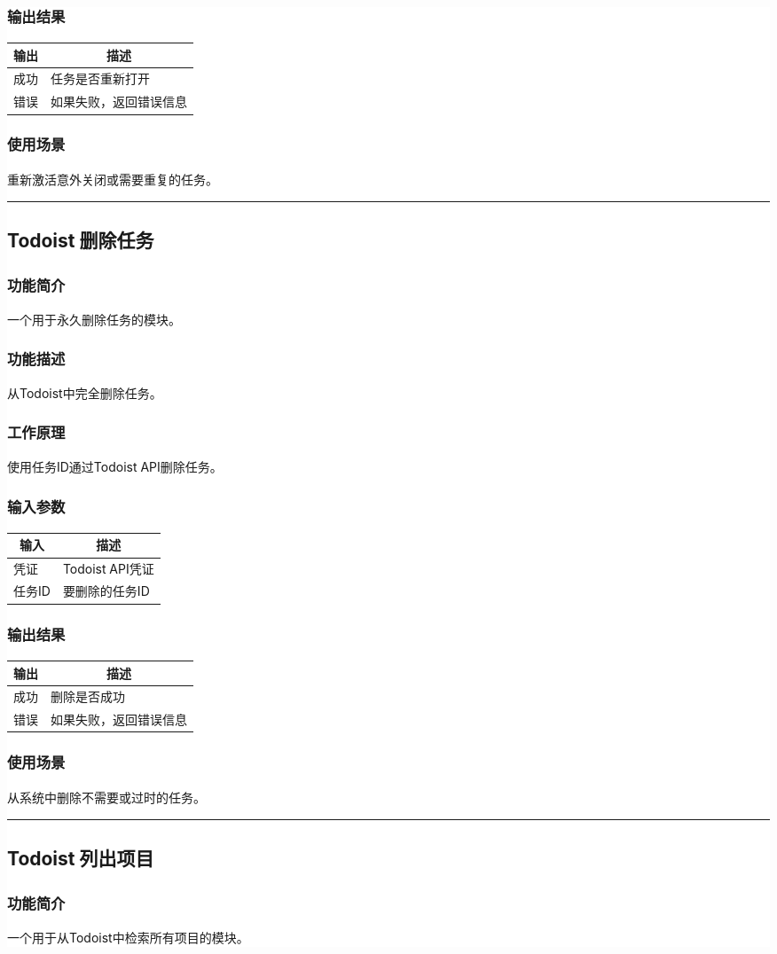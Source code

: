 ### 输出结果
| 输出 | 描述 |
|--------|-------------|
| 成功 | 任务是否重新打开 |
| 错误 | 如果失败，返回错误信息 |

### 使用场景
重新激活意外关闭或需要重复的任务。

---

## Todoist 删除任务

### 功能简介
一个用于永久删除任务的模块。

### 功能描述
从Todoist中完全删除任务。

### 工作原理
使用任务ID通过Todoist API删除任务。

### 输入参数
| 输入 | 描述 |
|-------|-------------|
| 凭证 | Todoist API凭证 |
| 任务ID | 要删除的任务ID |

### 输出结果
| 输出 | 描述 |
|--------|-------------|
| 成功 | 删除是否成功 |
| 错误 | 如果失败，返回错误信息 |

### 使用场景
从系统中删除不需要或过时的任务。

---

## Todoist 列出项目

### 功能简介
一个用于从Todoist中检索所有项目的模块。

